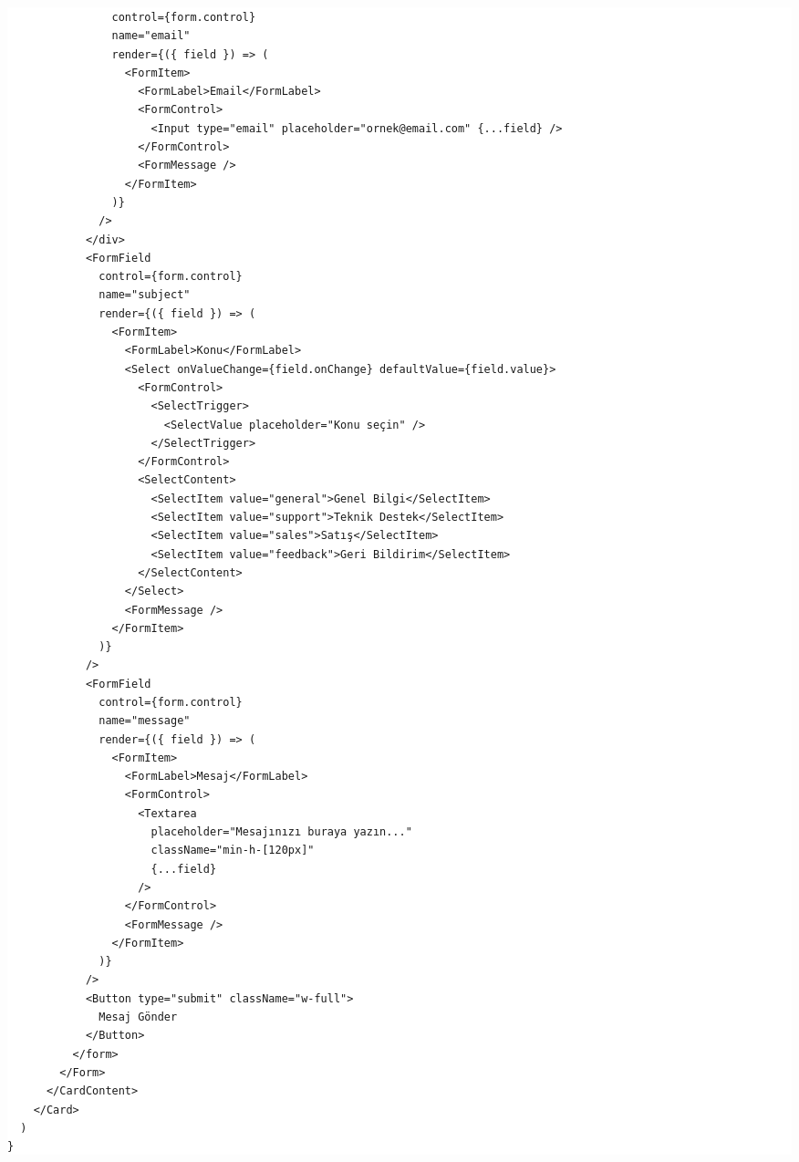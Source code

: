 ```tsx
                control={form.control}
                name="email"
                render={({ field }) => (
                  <FormItem>
                    <FormLabel>Email</FormLabel>
                    <FormControl>
                      <Input type="email" placeholder="ornek@email.com" {...field} />
                    </FormControl>
                    <FormMessage />
                  </FormItem>
                )}
              />
            </div>
            <FormField
              control={form.control}
              name="subject"
              render={({ field }) => (
                <FormItem>
                  <FormLabel>Konu</FormLabel>
                  <Select onValueChange={field.onChange} defaultValue={field.value}>
                    <FormControl>
                      <SelectTrigger>
                        <SelectValue placeholder="Konu seçin" />
                      </SelectTrigger>
                    </FormControl>
                    <SelectContent>
                      <SelectItem value="general">Genel Bilgi</SelectItem>
                      <SelectItem value="support">Teknik Destek</SelectItem>
                      <SelectItem value="sales">Satış</SelectItem>
                      <SelectItem value="feedback">Geri Bildirim</SelectItem>
                    </SelectContent>
                  </Select>
                  <FormMessage />
                </FormItem>
              )}
            />
            <FormField
              control={form.control}
              name="message"
              render={({ field }) => (
                <FormItem>
                  <FormLabel>Mesaj</FormLabel>
                  <FormControl>
                    <Textarea 
                      placeholder="Mesajınızı buraya yazın..." 
                      className="min-h-[120px]"
                      {...field} 
                    />
                  </FormControl>
                  <FormMessage />
                </FormItem>
              )}
            />
            <Button type="submit" className="w-full">
              Mesaj Gönder
            </Button>
          </form>
        </Form>
      </CardContent>
    </Card>
  )
}
```